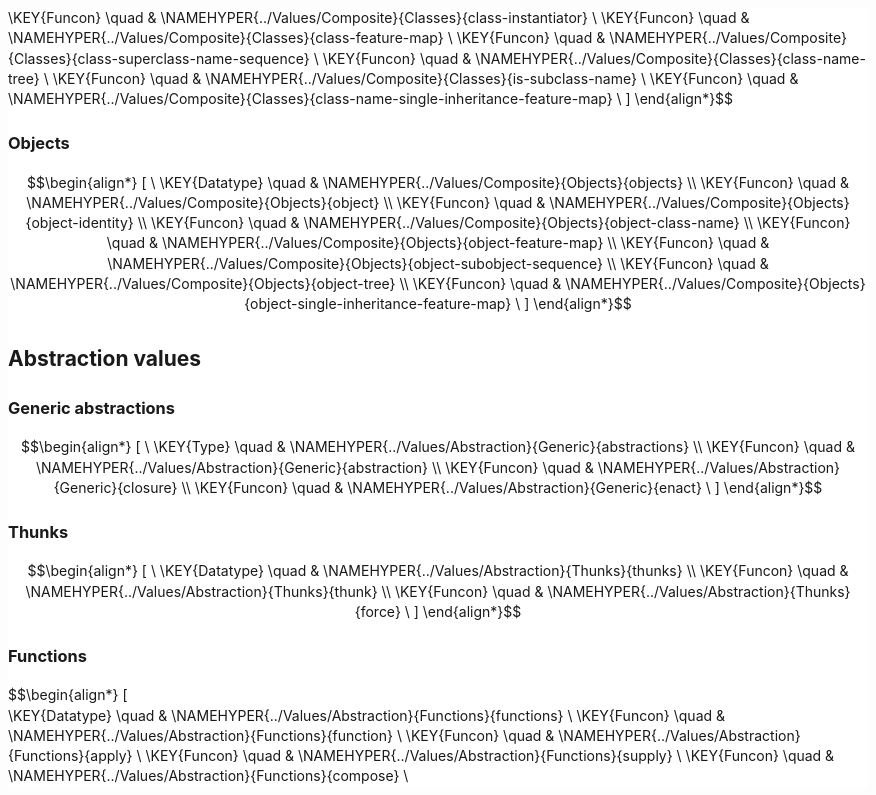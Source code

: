   \KEY{Funcon} \quad & \NAMEHYPER{../Values/Composite}{Classes}{class-instantiator} \\
  \KEY{Funcon} \quad & \NAMEHYPER{../Values/Composite}{Classes}{class-feature-map} \\
  \KEY{Funcon} \quad & \NAMEHYPER{../Values/Composite}{Classes}{class-superclass-name-sequence} \\
  \KEY{Funcon} \quad & \NAMEHYPER{../Values/Composite}{Classes}{class-name-tree} \\
  \KEY{Funcon} \quad & \NAMEHYPER{../Values/Composite}{Classes}{is-subclass-name} \\
  \KEY{Funcon} \quad & \NAMEHYPER{../Values/Composite}{Classes}{class-name-single-inheritance-feature-map}
  \ ]
\end{align*}$$

### Objects
               


$$\begin{align*}
  [ \
  \KEY{Datatype} \quad & \NAMEHYPER{../Values/Composite}{Objects}{objects} \\
  \KEY{Funcon} \quad & \NAMEHYPER{../Values/Composite}{Objects}{object} \\
  \KEY{Funcon} \quad & \NAMEHYPER{../Values/Composite}{Objects}{object-identity} \\
  \KEY{Funcon} \quad & \NAMEHYPER{../Values/Composite}{Objects}{object-class-name} \\
  \KEY{Funcon} \quad & \NAMEHYPER{../Values/Composite}{Objects}{object-feature-map} \\
  \KEY{Funcon} \quad & \NAMEHYPER{../Values/Composite}{Objects}{object-subobject-sequence} \\
  \KEY{Funcon} \quad & \NAMEHYPER{../Values/Composite}{Objects}{object-tree} \\
  \KEY{Funcon} \quad & \NAMEHYPER{../Values/Composite}{Objects}{object-single-inheritance-feature-map}
  \ ]
\end{align*}$$

## Abstraction values
               


### Generic abstractions
               


$$\begin{align*}
  [ \
  \KEY{Type} \quad & \NAMEHYPER{../Values/Abstraction}{Generic}{abstractions} \\
  \KEY{Funcon} \quad & \NAMEHYPER{../Values/Abstraction}{Generic}{abstraction} \\
  \KEY{Funcon} \quad & \NAMEHYPER{../Values/Abstraction}{Generic}{closure} \\
  \KEY{Funcon} \quad & \NAMEHYPER{../Values/Abstraction}{Generic}{enact}
  \ ]
\end{align*}$$

### Thunks
               


$$\begin{align*}
  [ \
  \KEY{Datatype} \quad & \NAMEHYPER{../Values/Abstraction}{Thunks}{thunks} \\
  \KEY{Funcon} \quad & \NAMEHYPER{../Values/Abstraction}{Thunks}{thunk} \\
  \KEY{Funcon} \quad & \NAMEHYPER{../Values/Abstraction}{Thunks}{force}
  \ ]
\end{align*}$$

### Functions
               


$$\begin{align*}
  [ \
  \KEY{Datatype} \quad & \NAMEHYPER{../Values/Abstraction}{Functions}{functions} \\
  \KEY{Funcon} \quad & \NAMEHYPER{../Values/Abstraction}{Functions}{function} \\
  \KEY{Funcon} \quad & \NAMEHYPER{../Values/Abstraction}{Functions}{apply} \\
  \KEY{Funcon} \quad & \NAMEHYPER{../Values/Abstraction}{Functions}{supply} \\
  \KEY{Funcon} \quad & \NAMEHYPER{../Values/Abstraction}{Functions}{compose} \\